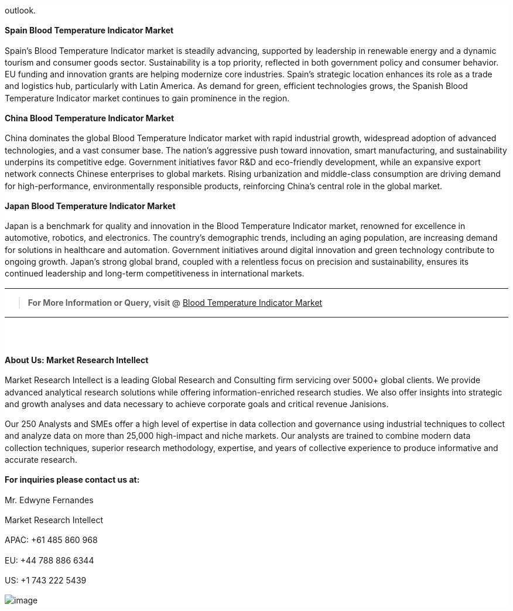outlook.</p><p class="" data-start="4424" data-end="4975"><strong data-start="4424" data-end="4445">Spain Blood Temperature Indicator Market</strong></p><p class="" data-start="4424" data-end="4975">Spain&rsquo;s Blood Temperature Indicator market is steadily advancing, supported by leadership in renewable energy and a dynamic tourism and consumer goods sector. Sustainability is a top priority, reflected in both government policy and consumer behavior. EU funding and innovation grants are helping modernize core industries. Spain&rsquo;s strategic location enhances its role as a trade and logistics hub, particularly with Latin America. As demand for green, efficient technologies grows, the Spanish Blood Temperature Indicator market continues to gain prominence in the region.</p><p class="" data-start="4977" data-end="5589"><strong data-start="4977" data-end="4998">China Blood Temperature Indicator Market</strong></p><p class="" data-start="4977" data-end="5589">China dominates the global Blood Temperature Indicator market with rapid industrial growth, widespread adoption of advanced technologies, and a vast consumer base. The nation&rsquo;s aggressive push toward innovation, smart manufacturing, and sustainability underpins its competitive edge. Government initiatives favor R&amp;D and eco-friendly development, while an expansive export network connects Chinese enterprises to global markets. Rising urbanization and middle-class consumption are driving demand for high-performance, environmentally responsible products, reinforcing China&rsquo;s central role in the global market.</p><p class="" data-start="5591" data-end="6162"><strong data-start="5591" data-end="5612">Japan Blood Temperature Indicator Market</strong></p><p class="" data-start="5591" data-end="6162">Japan is a benchmark for quality and innovation in the Blood Temperature Indicator market, renowned for excellence in automotive, robotics, and electronics. The country&rsquo;s demographic trends, including an aging population, are increasing demand for solutions in healthcare and automation. Government initiatives around digital innovation and green technology contribute to ongoing growth. Japan&rsquo;s strong global brand, coupled with a relentless focus on precision and sustainability, ensures its continued leadership and long-term competitiveness in international markets.</p><hr /><blockquote><p><span class="font-[700]"><strong>For More Information or Query, visit&nbsp;@</strong>&nbsp;</span><span class="font-[700]"><a href="https://www.marketresearchintellect.com/product/global-blood-temperature-indicator-market-size-and-forecast/?utm_source=Linkedin&utm_medium=019" target="_blank" data-tracking-control-name="article-ssr-frontend-pulse_little-text-block" data-tracking-will-navigate="" data-test-link="">Blood Temperature Indicator Market</a></span></p></blockquote><hr /><h3>&nbsp;</h3><p><strong><span class="font-[700]">About Us: Market Research Intellect</span></strong></p><p><span class="">Market Research Intellect is a leading Global Research and Consulting firm servicing over 5000+ global clients. We provide advanced analytical research solutions while offering information-enriched research studies.&nbsp;</span>We also offer insights into strategic and growth analyses and data necessary to achieve corporate goals and critical revenue Janisions.</p><p><span class="">Our 250 Analysts and SMEs offer a high level of expertise in data collection and governance using industrial techniques to collect and analyze data on more than 25,000 high-impact and niche markets. Our analysts are trained to combine modern data collection techniques, superior research methodology, expertise, and years of collective experience to produce informative and accurate research.</span></p><p><strong>For inquiries please contact us at:</strong></p><p>Mr. Edwyne Fernandes</p><p>Market Research Intellect</p><p>APAC: +61 485 860 968</p><p>EU: +44 788 886 6344</p><p>US: +1 743 222 5439</p>
![image](https://github.com/user-attachments/assets/30f4e69a-b2c1-4289-ab74-be10d59a3829)
